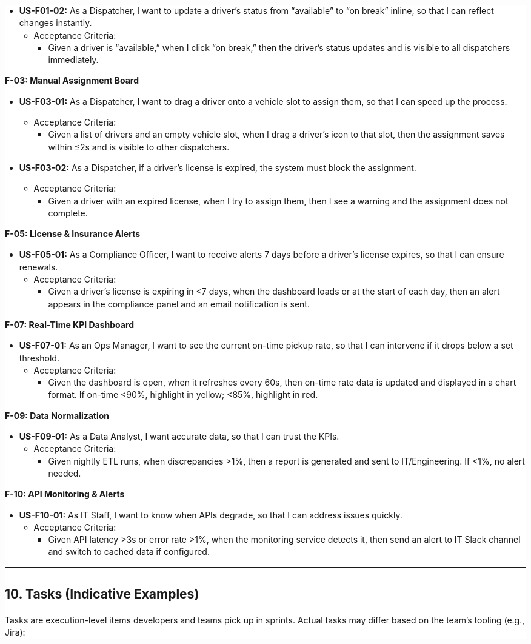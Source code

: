 - **US-F01-02:** As a Dispatcher, I want to update a driver’s status from “available” to “on break” inline, so that I can reflect changes instantly.
  - Acceptance Criteria:
    - Given a driver is “available,” when I click “on break,” then the driver’s status updates and is visible to all dispatchers immediately.

**F-03: Manual Assignment Board**

- **US-F03-01:** As a Dispatcher, I want to drag a driver onto a vehicle slot to assign them, so that I can speed up the process.
  - Acceptance Criteria:
    - Given a list of drivers and an empty vehicle slot, when I drag a driver’s icon to that slot, then the assignment saves within ≤2s and is visible to other dispatchers.
  
- **US-F03-02:** As a Dispatcher, if a driver’s license is expired, the system must block the assignment.
  - Acceptance Criteria:
    - Given a driver with an expired license, when I try to assign them, then I see a warning and the assignment does not complete.

**F-05: License & Insurance Alerts**

- **US-F05-01:** As a Compliance Officer, I want to receive alerts 7 days before a driver’s license expires, so that I can ensure renewals.
  - Acceptance Criteria:
    - Given a driver’s license is expiring in <7 days, when the dashboard loads or at the start of each day, then an alert appears in the compliance panel and an email notification is sent.

**F-07: Real-Time KPI Dashboard**

- **US-F07-01:** As an Ops Manager, I want to see the current on-time pickup rate, so that I can intervene if it drops below a set threshold.
  - Acceptance Criteria:
    - Given the dashboard is open, when it refreshes every 60s, then on-time rate data is updated and displayed in a chart format. If on-time <90%, highlight in yellow; <85%, highlight in red.

**F-09: Data Normalization**

- **US-F09-01:** As a Data Analyst, I want accurate data, so that I can trust the KPIs.
  - Acceptance Criteria:
    - Given nightly ETL runs, when discrepancies >1%, then a report is generated and sent to IT/Engineering. If <1%, no alert needed.

**F-10: API Monitoring & Alerts**

- **US-F10-01:** As IT Staff, I want to know when APIs degrade, so that I can address issues quickly.
  - Acceptance Criteria:
    - Given API latency >3s or error rate >1%, when the monitoring service detects it, then send an alert to IT Slack channel and switch to cached data if configured.

---

## 10. Tasks (Indicative Examples)

Tasks are execution-level items developers and teams pick up in sprints. Actual tasks may differ based on the team’s tooling (e.g., Jira):
